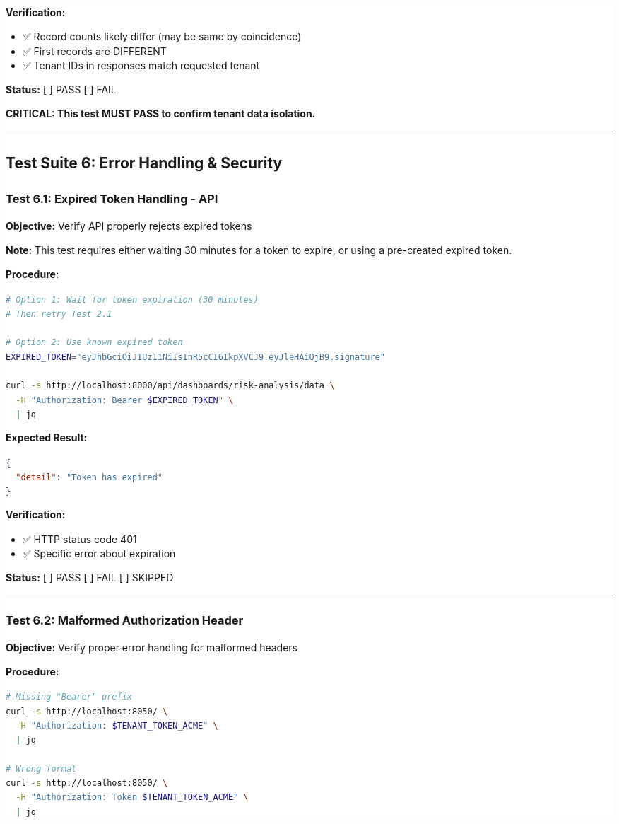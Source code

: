 **Verification:**
- ✅ Record counts likely differ (may be same by coincidence)
- ✅ First records are DIFFERENT
- ✅ Tenant IDs in responses match requested tenant

**Status:** [ ] PASS [ ] FAIL

**CRITICAL: This test MUST PASS to confirm tenant data isolation.**

---

## Test Suite 6: Error Handling & Security

### Test 6.1: Expired Token Handling - API

**Objective:** Verify API properly rejects expired tokens

**Note:** This test requires either waiting 30 minutes for a token to expire, or using a pre-created expired token.

**Procedure:**
```bash
# Option 1: Wait for token expiration (30 minutes)
# Then retry Test 2.1

# Option 2: Use known expired token
EXPIRED_TOKEN="eyJhbGciOiJIUzI1NiIsInR5cCI6IkpXVCJ9.eyJleHAiOjB9.signature"

curl -s http://localhost:8000/api/dashboards/risk-analysis/data \
  -H "Authorization: Bearer $EXPIRED_TOKEN" \
  | jq
```

**Expected Result:**
```json
{
  "detail": "Token has expired"
}
```

**Verification:**
- ✅ HTTP status code 401
- ✅ Specific error about expiration

**Status:** [ ] PASS [ ] FAIL [ ] SKIPPED

---

### Test 6.2: Malformed Authorization Header

**Objective:** Verify proper error handling for malformed headers

**Procedure:**
```bash
# Missing "Bearer" prefix
curl -s http://localhost:8050/ \
  -H "Authorization: $TENANT_TOKEN_ACME" \
  | jq

# Wrong format
curl -s http://localhost:8050/ \
  -H "Authorization: Token $TENANT_TOKEN_ACME" \
  | jq
```

